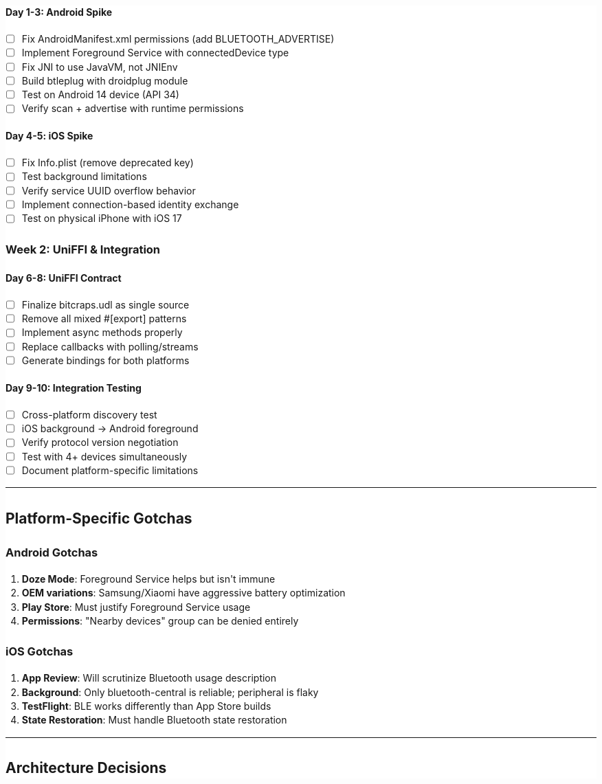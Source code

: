 #### Day 1-3: Android Spike
- [ ] Fix AndroidManifest.xml permissions (add BLUETOOTH_ADVERTISE)
- [ ] Implement Foreground Service with connectedDevice type
- [ ] Fix JNI to use JavaVM, not JNIEnv
- [ ] Build btleplug with droidplug module
- [ ] Test on Android 14 device (API 34)
- [ ] Verify scan + advertise with runtime permissions

#### Day 4-5: iOS Spike
- [ ] Fix Info.plist (remove deprecated key)
- [ ] Test background limitations
- [ ] Verify service UUID overflow behavior
- [ ] Implement connection-based identity exchange
- [ ] Test on physical iPhone with iOS 17

### Week 2: UniFFI & Integration

#### Day 6-8: UniFFI Contract
- [ ] Finalize bitcraps.udl as single source
- [ ] Remove all mixed #[export] patterns
- [ ] Implement async methods properly
- [ ] Replace callbacks with polling/streams
- [ ] Generate bindings for both platforms

#### Day 9-10: Integration Testing
- [ ] Cross-platform discovery test
- [ ] iOS background → Android foreground
- [ ] Verify protocol version negotiation
- [ ] Test with 4+ devices simultaneously
- [ ] Document platform-specific limitations

---

## Platform-Specific Gotchas

### Android Gotchas
1. **Doze Mode**: Foreground Service helps but isn't immune
2. **OEM variations**: Samsung/Xiaomi have aggressive battery optimization
3. **Play Store**: Must justify Foreground Service usage
4. **Permissions**: "Nearby devices" group can be denied entirely

### iOS Gotchas
1. **App Review**: Will scrutinize Bluetooth usage description
2. **Background**: Only bluetooth-central is reliable; peripheral is flaky
3. **TestFlight**: BLE works differently than App Store builds
4. **State Restoration**: Must handle Bluetooth state restoration

---

## Architecture Decisions
